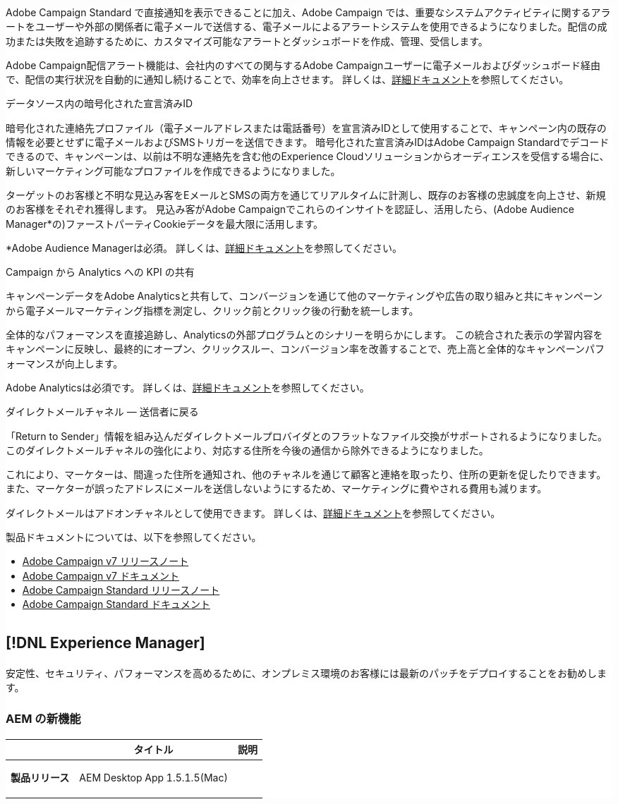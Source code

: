    <td colname="col2"> <p>Adobe Campaign Standard で直接通知を表示できることに加え、Adobe Campaign では、重要なシステムアクティビティに関するアラートをユーザーや外部の関係者に電子メールで送信する、電子メールによるアラートシステムを使用できるようになりました。配信の成功または失敗を追跡するために、カスタマイズ可能なアラートとダッシュボードを作成、管理、受信します。 </p> <p> Adobe Campaign配信アラート機能は、会社内のすべての関与するAdobe Campaignユーザーに電子メールおよびダッシュボード経由で、配信の実行状況を自動的に通知し続けることで、効率を向上させます。 詳しくは、<a href="https://docs.campaign.adobe.com/doc/standard/en/SEN_Sending_and_tracking_messages_Monitoring_a_delivery.html#Delivery_alerting" format="html" scope="external">詳細ドキュメント</a>を参照してください。 </p> </td> 
  </tr> 
  <tr> 
   <td colname="col1"> <p> データソース内の暗号化された宣言済みID </p> </td> 
   <td colname="col2"> <p>暗号化された連絡先プロファイル（電子メールアドレスまたは電話番号）を宣言済みIDとして使用することで、キャンペーン内の既存の情報を必要とせずに電子メールおよびSMSトリガーを送信できます。 暗号化された宣言済みIDはAdobe Campaign Standardでデコードできるので、キャンペーンは、以前は不明な連絡先を含む他のExperience Cloudソリューションからオーディエンスを受信する場合に、新しいマーケティング可能なプロファイルを作成できるようになりました。 </p> <p>ターゲットのお客様と不明な見込み客をEメールとSMSの両方を通じてリアルタイムに計測し、既存のお客様の忠誠度を向上させ、新規のお客様をそれぞれ獲得します。 見込み客がAdobe Campaignでこれらのインサイトを認証し、活用したら、(Adobe Audience Manager*の)ファーストパーティCookieデータを最大限に活用します。 </p> <p> *Adobe Audience Managerは必須。 詳しくは、<a href="https://docs.campaign.adobe.com/doc/standard/en/ITG_People_core_service_integration_About_People_core_service_Integration.html" format="html" scope="external">詳細ドキュメント</a>を参照してください。 </p> </td> 
  </tr> 
  <tr> 
   <td colname="col1"> <p> Campaign から Analytics への KPI の共有 </p> </td> 
   <td colname="col2"> <p> キャンペーンデータをAdobe Analyticsと共有して、コンバージョンを通じて他のマーケティングや広告の取り組みと共にキャンペーンから電子メールマーケティング指標を測定し、クリック前とクリック後の行動を統一します。 </p> <p> 全体的なパフォーマンスを直接追跡し、Analyticsの外部プログラムとのシナリーを明らかにします。 この統合された表示の学習内容をキャンペーンに反映し、最終的にオープン、クリックスルー、コンバージョン率を改善することで、売上高と全体的なキャンペーンパフォーマンスが向上します。 </p> <p> Adobe Analyticsは必須です。 詳しくは、<a href="https://docs.campaign.adobe.com/doc/standard/en/ITG_Adobe_Analytics_integration_About_Adobe_Analytics_integration.html" format="html" scope="external">詳細ドキュメント</a>を参照してください。 </p> </td> 
  </tr> 
  <tr> 
   <td colname="col1"> <p> ダイレクトメールチャネル — 送信者に戻る </p> </td> 
   <td colname="col2"> <p> 「Return to Sender」情報を組み込んだダイレクトメールプロバイダとのフラットなファイル交換がサポートされるようになりました。 このダイレクトメールチャネルの強化により、対応する住所を今後の通信から除外できるようになりました。 </p> <p> これにより、マーケターは、間違った住所を通知され、他のチャネルを通じて顧客と連絡を取ったり、住所の更新を促したりできます。 また、マーケターが誤ったアドレスにメールを送信しないようにするため、マーケティングに費やされる費用も減ります。 </p> <p> ダイレクトメールはアドオンチャネルとして使用できます。 詳しくは、<a href="https://docs.campaign.adobe.com/doc/standard/en/CHA_Direct_mail_Return_to_sender.html" format="html" scope="external">詳細ドキュメント</a>を参照してください。 </p> </td> 
  </tr> 
 </tbody> 
</table>

製品ドキュメントについては、以下を参照してください。

* [Adobe Campaign v7 リリースノート](https://docs.adobe.com/content/help/ja-JP/campaign-classic/using/release-notes/latest-release.html)
* [Adobe Campaign v7 ドキュメント](https://docs.campaign.adobe.com/doc/AC/ja/browseAC.html)
* [Adobe Campaign Standard リリースノート](https://docs.campaign.adobe.com/doc/standard/en/RN.html)
* [Adobe Campaign Standard ドキュメント](https://docs.campaign.adobe.com/doc/standard/en/home.html)

## [!DNL Experience Manager]

安定性、セキュリティ、パフォーマンスを高めるために、オンプレミス環境のお客様には最新のパッチをデプロイすることをお勧めします。

### AEM の新機能

<table id="table_536113431FD540D18F1CD8FDBD06FDAC"> 
 <thead> 
  <tr> 
   <th colname="col1" class="entry"></th> 
   <th colname="col2" class="entry"> タイトル </th> 
   <th colname="col3" class="entry"> 説明 </th> 
  </tr> 
 </thead>
 <tbody> 
  <tr> 
   <td colname="col1"> <p> <b>製品リリース</b> </p> </td> 
   <td colname="col2"> <p>AEM Desktop App 1.5.1.5(Mac) </p> </td> 